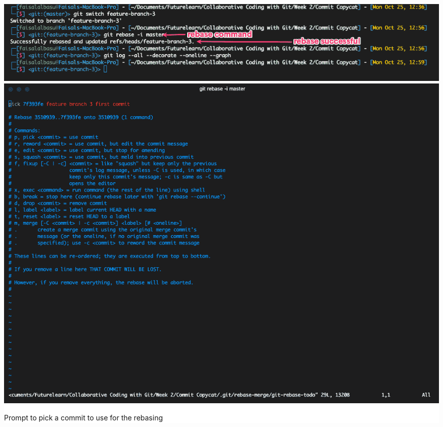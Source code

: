 ![Screen-Shot-2021-10-25-at-12.59.33-PM](img/1efc5af8d0d9765a1d71703cdfaeea9e.png)![Screen-Shot-2021-10-25-at-12.56.23-PM](img/9c1e8ac4864fac47d4ba669ec8831b95.png)

Prompt to pick a commit to use for the rebasing
